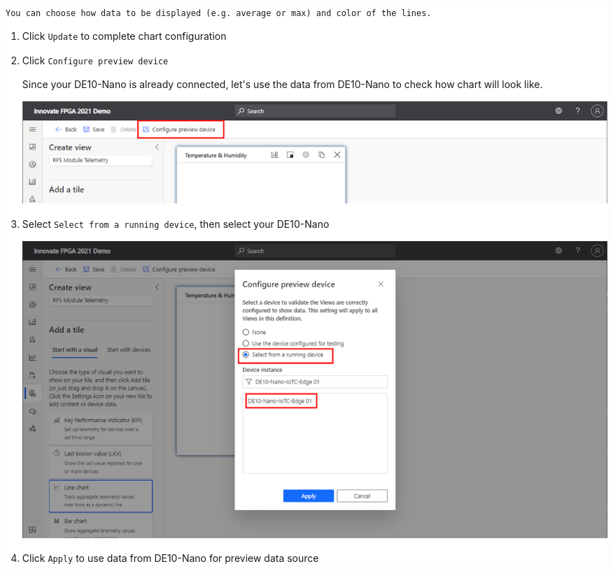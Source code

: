     You can choose how data to be displayed (e.g. average or max) and color of the lines.

1. Click `Update` to complete chart configuration

1. Click `Configure preview device`

    Since your DE10-Nano is already connected, let's use the data from DE10-Nano to check how chart will look like.

    ![step7-iot-central-46](pics/step7-iot-central-46.png)

1. Select `Select from a running device`, then select your DE10-Nano

    ![step7-iot-central-47](pics/step7-iot-central-47.png)

1. Click `Apply` to use data from DE10-Nano for preview data source

